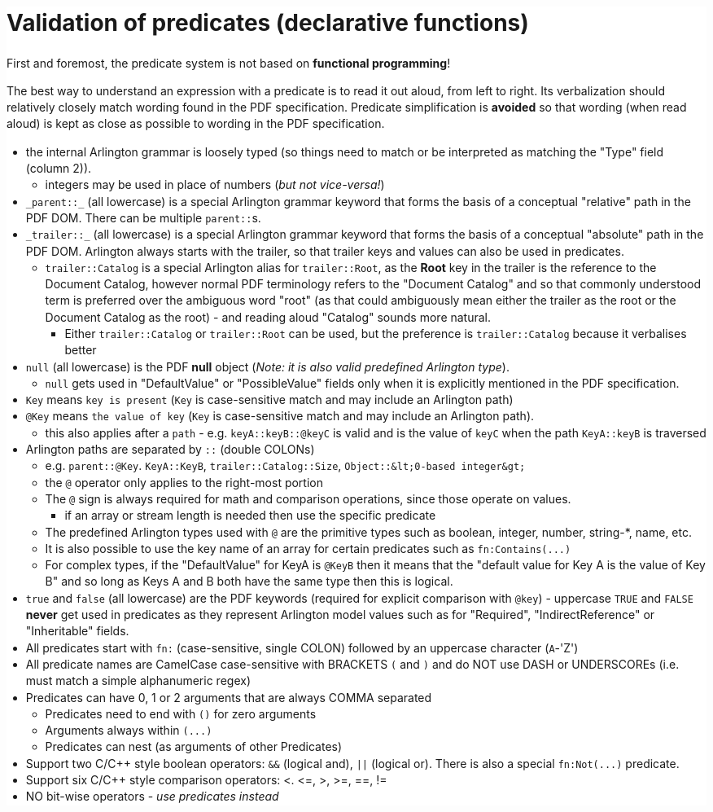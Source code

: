 
# Validation of predicates (declarative functions)

First and foremost, the predicate system is not based on **functional programming**!

The best way to understand an expression with a predicate is to read it out aloud, from left to right.
Its verbalization should relatively closely match wording found in the PDF specification.
Predicate simplification is **avoided** so that wording (when read aloud) is kept as close as possible to wording in the PDF specification.


* the internal Arlington grammar is loosely typed (so things need to match or be interpreted as matching the "Type" field (column 2)).
    * integers may be used in place of numbers (_but not vice-versa!_)
* `_parent::_` (all lowercase) is a special Arlington grammar keyword that forms the basis of a conceptual "relative" path in the PDF DOM. There can be multiple `parent::`s.
* `_trailer::_` (all lowercase) is a special Arlington grammar keyword that forms the basis of a conceptual "absolute" path in the PDF DOM. Arlington always starts with the trailer, so that trailer keys and values can also be used in predicates.
    * `trailer::Catalog` is a special Arlington alias for `trailer::Root`, as the **Root** key in the trailer is the reference to the Document Catalog, however normal PDF terminology refers to the "Document Catalog" and so that commonly understood term is preferred over the ambiguous word "root" (as that could ambiguously mean either the trailer as the root or the Document Catalog as the root) - and reading aloud "Catalog" sounds more natural. 
       - Either `trailer::Catalog` or `trailer::Root` can be used, but the preference is `trailer::Catalog` because it verbalises better
* `null` (all lowercase) is the PDF **null** object (_Note: it is also valid predefined Arlington type_).
    * `null` gets used in "DefaultValue" or "PossibleValue" fields only when it is explicitly mentioned in the PDF specification.
* `Key` means `key is present` (`Key` is case-sensitive match and may include an Arlington path)
* `@Key` means `the value of key` (`Key` is case-sensitive match and may include an Arlington path).
    * this also applies after a `path` - e.g. `keyA::keyB::@keyC` is valid and is the value of `keyC` when the path `KeyA::keyB` is traversed
*   Arlington paths are separated by `::` (double COLONs)
    * e.g. `parent::@Key`. `KeyA::KeyB`, `trailer::Catalog::Size`, `Object::&lt;0-based integer&gt;`
    * the `@` operator only applies to the right-most portion
    * The `@` sign is always required for math and comparison operations, since those operate on values.
       - if an array or stream length is needed then use the specific predicate
    * The predefined Arlington types used with `@` are the primitive types such as boolean, integer, number, string-*, name, etc.
    * It is also possible to use the key name of an array for certain predicates such as `fn:Contains(...)`
    * For complex types, if the "DefaultValue" for KeyA is `@KeyB` then it means that the "default value for Key A is the value of Key B" and so long as Keys A and B both have the same type then this is logical.
* `true` and `false` (all lowercase) are the PDF keywords (required for explicit comparison with `@key`) - uppercase `TRUE` and `FALSE` **never** get used in predicates as they represent Arlington model values such as for "Required", "IndirectReference" or "Inheritable" fields.
* All predicates start with `fn:` (case-sensitive, single COLON) followed by an uppercase character (`A`-'Z')
* All predicate names are CamelCase case-sensitive with BRACKETS `(` and `)` and do NOT use DASH or UNDERSCOREs (i.e. must match a simple alphanumeric regex)
* Predicates can have 0, 1 or 2 arguments that are always COMMA separated
    * Predicates need to end with `()` for zero arguments
    * Arguments always within `(...)`
    * Predicates can nest (as arguments of other Predicates)
* Support two C/C++ style boolean operators: `&&` (logical and), `||` (logical or). There is also a special `fn:Not(...)` predicate.
* Support six C/C++ style comparison operators: &lt;. &lt;=, &gt;, &gt;=, ==, !=
* NO bit-wise operators - _use predicates instead_